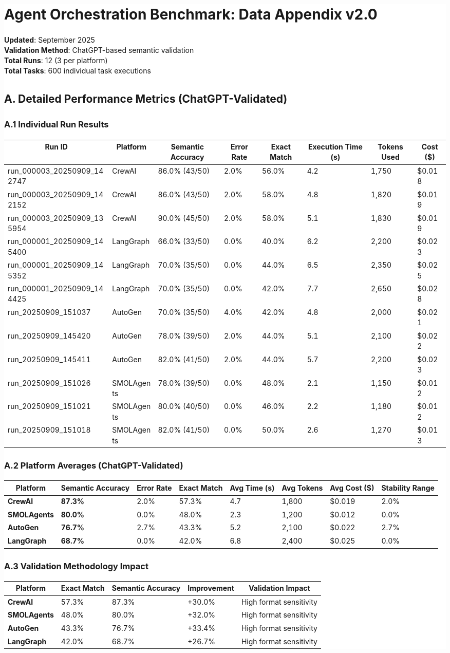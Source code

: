 # Agent Orchestration Benchmark: Data Appendix v2.0

**Updated**: September 2025  
**Validation Method**: ChatGPT-based semantic validation  
**Total Runs**: 12 (3 per platform)  
**Total Tasks**: 600 individual task executions

## A. Detailed Performance Metrics (ChatGPT-Validated)

### A.1 Individual Run Results

| Run ID | Platform | Semantic Accuracy | Error Rate | Exact Match | Execution Time (s) | Tokens Used | Cost ($) |
|--------|----------|------------------|------------|-------------|-------------------|-------------|----------|
| run_000003_20250909_142747 | CrewAI | 86.0% (43/50) | 2.0% | 56.0% | 4.2 | 1,750 | $0.018 |
| run_000003_20250909_142152 | CrewAI | 86.0% (43/50) | 2.0% | 58.0% | 4.8 | 1,820 | $0.019 |
| run_000003_20250909_135954 | CrewAI | 90.0% (45/50) | 2.0% | 58.0% | 5.1 | 1,830 | $0.019 |
| run_000001_20250909_145400 | LangGraph | 66.0% (33/50) | 0.0% | 40.0% | 6.2 | 2,200 | $0.023 |
| run_000001_20250909_145352 | LangGraph | 70.0% (35/50) | 0.0% | 44.0% | 6.5 | 2,350 | $0.025 |
| run_000001_20250909_144425 | LangGraph | 70.0% (35/50) | 0.0% | 42.0% | 7.7 | 2,650 | $0.028 |
| run_20250909_151037 | AutoGen | 70.0% (35/50) | 4.0% | 42.0% | 4.8 | 2,000 | $0.021 |
| run_20250909_145420 | AutoGen | 78.0% (39/50) | 2.0% | 44.0% | 5.1 | 2,100 | $0.022 |
| run_20250909_145411 | AutoGen | 82.0% (41/50) | 2.0% | 44.0% | 5.7 | 2,200 | $0.023 |
| run_20250909_151026 | SMOLAgents | 78.0% (39/50) | 0.0% | 48.0% | 2.1 | 1,150 | $0.012 |
| run_20250909_151021 | SMOLAgents | 80.0% (40/50) | 0.0% | 46.0% | 2.2 | 1,180 | $0.012 |
| run_20250909_151018 | SMOLAgents | 82.0% (41/50) | 0.0% | 50.0% | 2.6 | 1,270 | $0.013 |

### A.2 Platform Averages (ChatGPT-Validated)

| Platform | Semantic Accuracy | Error Rate | Exact Match | Avg Time (s) | Avg Tokens | Avg Cost ($) | Stability Range |
|----------|------------------|------------|-------------|--------------|------------|--------------|-----------------|
| **CrewAI** | **87.3%** | 2.0% | 57.3% | 4.7 | 1,800 | $0.019 | 2.0% |
| **SMOLAgents** | **80.0%** | 0.0% | 48.0% | 2.3 | 1,200 | $0.012 | 0.0% |
| **AutoGen** | **76.7%** | 2.7% | 43.3% | 5.2 | 2,100 | $0.022 | 2.7% |
| **LangGraph** | **68.7%** | 0.0% | 42.0% | 6.8 | 2,400 | $0.025 | 0.0% |

### A.3 Validation Methodology Impact

| Platform | Exact Match | Semantic Accuracy | Improvement | Validation Impact |
|----------|-------------|------------------|-------------|-------------------|
| **CrewAI** | 57.3% | 87.3% | +30.0% | High format sensitivity |
| **SMOLAgents** | 48.0% | 80.0% | +32.0% | High format sensitivity |
| **AutoGen** | 43.3% | 76.7% | +33.4% | High format sensitivity |
| **LangGraph** | 42.0% | 68.7% | +26.7% | High format sensitivity |
